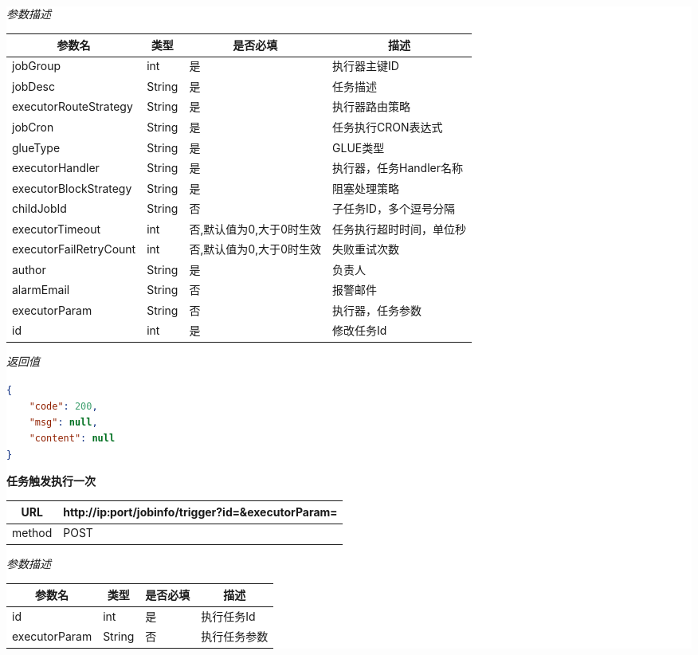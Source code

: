 *参数描述*

| 参数名   | 类型 | 是否必填 | 描述         |
| -------- | ---- | -------- | ------------ |
| jobGroup | int  | 是       | 执行器主键ID |
|jobDesc|String|是|任务描述|
|executorRouteStrategy|String|是|执行器路由策略|
|jobCron|String|是|任务执行CRON表达式|
|glueType|String|是|GLUE类型|
|executorHandler|String|是|执行器，任务Handler名称|
|executorBlockStrategy|String|是|阻塞处理策略|
|childJobId|String|否|子任务ID，多个逗号分隔|
|executorTimeout|int|否,默认值为0,大于0时生效|任务执行超时时间，单位秒|
|executorFailRetryCount|int|否,默认值为0,大于0时生效|失败重试次数|
|author|String|是|负责人|
|alarmEmail|String|否|报警邮件|
|executorParam|String|否|执行器，任务参数|
|id|int|是|修改任务Id|

*返回值*

```json
{
	"code": 200,
	"msg": null,
	"content": null
}
```




**任务触发执行一次**

| URL    | http://ip:port/jobinfo/trigger?id=&executorParam= |
| ------ | ------------------------------------------------- |
| method | POST                                              |

*参数描述*

| 参数名 | 类型 | 是否必填 | 描述       |
| ------ | ---- | -------- | ---------- |
| id     | int  | 是       | 执行任务Id |
|executorParam|String|否|执行任务参数|
